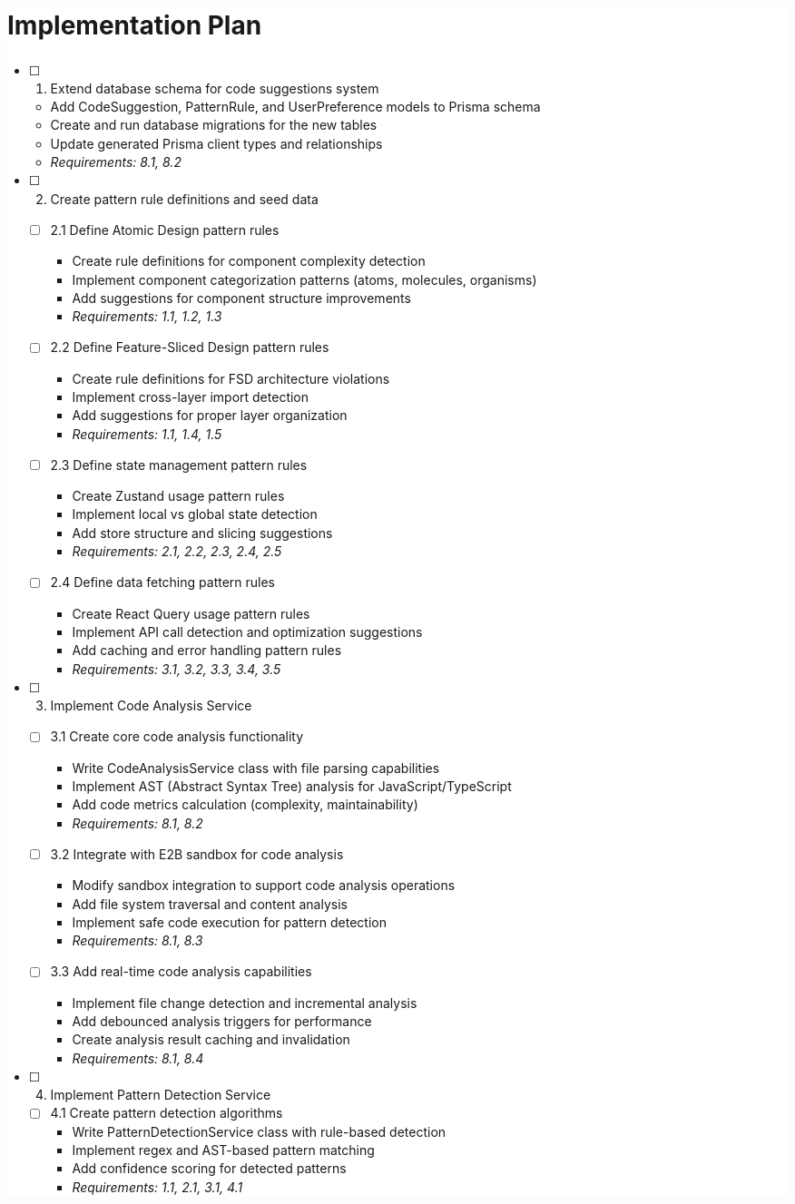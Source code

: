 # Implementation Plan

- [ ] 1. Extend database schema for code suggestions system
  - Add CodeSuggestion, PatternRule, and UserPreference models to Prisma schema
  - Create and run database migrations for the new tables
  - Update generated Prisma client types and relationships
  - _Requirements: 8.1, 8.2_

- [ ] 2. Create pattern rule definitions and seed data
  - [ ] 2.1 Define Atomic Design pattern rules
    - Create rule definitions for component complexity detection
    - Implement component categorization patterns (atoms, molecules, organisms)
    - Add suggestions for component structure improvements
    - _Requirements: 1.1, 1.2, 1.3_

  - [ ] 2.2 Define Feature-Sliced Design pattern rules
    - Create rule definitions for FSD architecture violations
    - Implement cross-layer import detection
    - Add suggestions for proper layer organization
    - _Requirements: 1.1, 1.4, 1.5_

  - [ ] 2.3 Define state management pattern rules
    - Create Zustand usage pattern rules
    - Implement local vs global state detection
    - Add store structure and slicing suggestions
    - _Requirements: 2.1, 2.2, 2.3, 2.4, 2.5_

  - [ ] 2.4 Define data fetching pattern rules
    - Create React Query usage pattern rules
    - Implement API call detection and optimization suggestions
    - Add caching and error handling pattern rules
    - _Requirements: 3.1, 3.2, 3.3, 3.4, 3.5_

- [ ] 3. Implement Code Analysis Service
  - [ ] 3.1 Create core code analysis functionality
    - Write CodeAnalysisService class with file parsing capabilities
    - Implement AST (Abstract Syntax Tree) analysis for JavaScript/TypeScript
    - Add code metrics calculation (complexity, maintainability)
    - _Requirements: 8.1, 8.2_

  - [ ] 3.2 Integrate with E2B sandbox for code analysis
    - Modify sandbox integration to support code analysis operations
    - Add file system traversal and content analysis
    - Implement safe code execution for pattern detection
    - _Requirements: 8.1, 8.3_

  - [ ] 3.3 Add real-time code analysis capabilities
    - Implement file change detection and incremental analysis
    - Add debounced analysis triggers for performance
    - Create analysis result caching and invalidation
    - _Requirements: 8.1, 8.4_

- [ ] 4. Implement Pattern Detection Service
  - [ ] 4.1 Create pattern detection algorithms
    - Write PatternDetectionService class with rule-based detection
    - Implement regex and AST-based pattern matching
    - Add confidence scoring for detected patterns
    - _Requirements: 1.1, 2.1, 3.1, 4.1_
